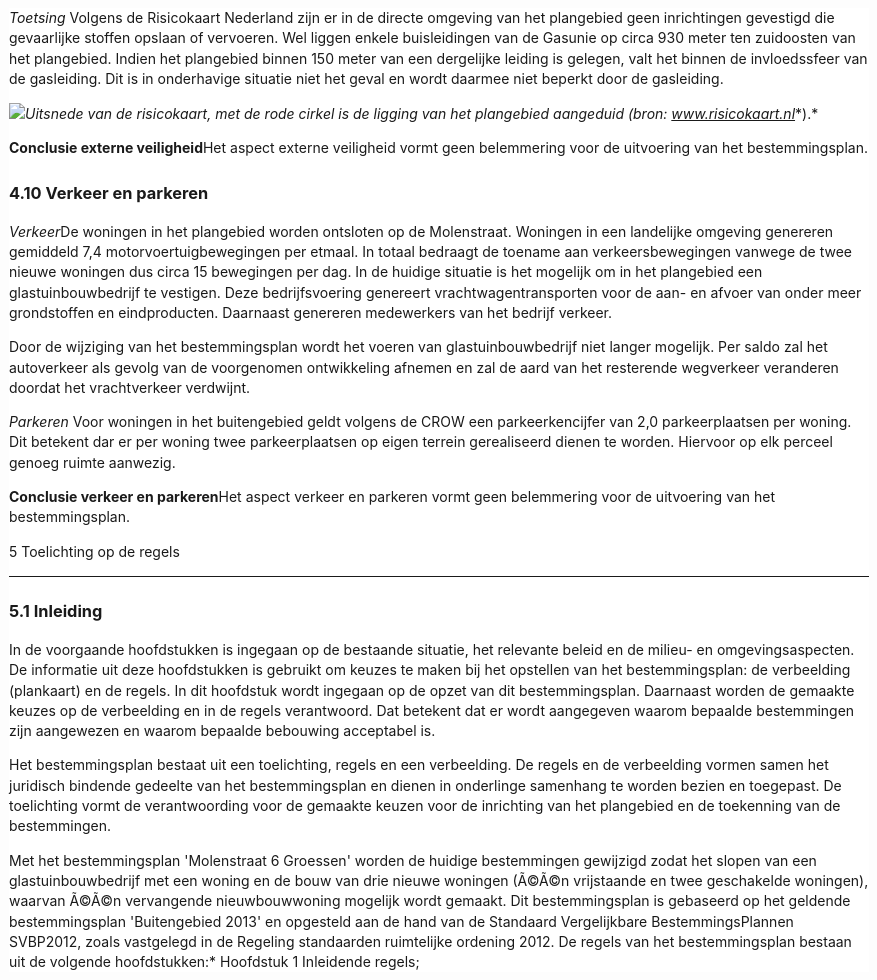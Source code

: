 *Toetsing* Volgens de Risicokaart Nederland zijn er in de directe omgeving van het plangebied geen inrichtingen gevestigd die gevaarlijke stoffen opslaan of vervoeren. Wel liggen enkele buisleidingen van de Gasunie op circa 930 meter ten zuidoosten van het plangebied. Indien het plangebied binnen 150 meter van een dergelijke leiding is gelegen, valt het binnen de invloedssfeer van de gasleiding. Dit is in onderhavige situatie niet het geval en wordt daarmee niet beperkt door de gasleiding.

![](i_NL.IMRO.0226.BPGROESSEN010-VS01_afbeelding60.jpg)*Uitsnede van de risicokaart, met de rode cirkel is de ligging van het plangebied aangeduid (bron:* *www.risicokaart.nl**).*

**Conclusie externe veiligheid**Het aspect externe veiligheid vormt geen belemmering voor de uitvoering van het bestemmingsplan.

### 4\.10 Verkeer en parkeren

*Verkeer*De woningen in het plangebied worden ontsloten op de Molenstraat. Woningen in een landelijke omgeving genereren gemiddeld 7,4 motorvoertuigbewegingen per etmaal. In totaal bedraagt de toename aan verkeersbewegingen vanwege de twee nieuwe woningen dus circa 15 bewegingen per dag. In de huidige situatie is het mogelijk om in het plangebied een glastuinbouwbedrijf te vestigen. Deze bedrijfsvoering genereert vrachtwagentransporten voor de aan\- en afvoer van onder meer grondstoffen en eindproducten. Daarnaast genereren medewerkers van het bedrijf verkeer.

Door de wijziging van het bestemmingsplan wordt het voeren van glastuinbouwbedrijf niet langer mogelijk. Per saldo zal het autoverkeer als gevolg van de voorgenomen ontwikkeling afnemen en zal de aard van het resterende wegverkeer veranderen doordat het vrachtverkeer verdwijnt.

*Parkeren* Voor woningen in het buitengebied geldt volgens de CROW een parkeerkencijfer van 2,0 parkeerplaatsen per woning. Dit betekent dar er per woning twee parkeerplaatsen op eigen terrein gerealiseerd dienen te worden. Hiervoor op elk perceel genoeg ruimte aanwezig.

**Conclusie verkeer en parkeren**Het aspect verkeer en parkeren vormt geen belemmering voor de uitvoering van het bestemmingsplan.

5 Toelichting op de regels

--------------------------

### 5\.1 Inleiding

In de voorgaande hoofdstukken is ingegaan op de bestaande situatie, het relevante beleid en de milieu\- en omgevingsaspecten. De informatie uit deze hoofdstukken is gebruikt om keuzes te maken bij het opstellen van het bestemmingsplan: de verbeelding (plankaart) en de regels. In dit hoofdstuk wordt ingegaan op de opzet van dit bestemmingsplan. Daarnaast worden de gemaakte keuzes op de verbeelding en in de regels verantwoord. Dat betekent dat er wordt aangegeven waarom bepaalde bestemmingen zijn aangewezen en waarom bepaalde bebouwing acceptabel is.

Het bestemmingsplan bestaat uit een toelichting, regels en een verbeelding. De regels en de verbeelding vormen samen het juridisch bindende gedeelte van het bestemmingsplan en dienen in onderlinge samenhang te worden bezien en toegepast. De toelichting vormt de verantwoording voor de gemaakte keuzen voor de inrichting van het plangebied en de toekenning van de bestemmingen.

Met het bestemmingsplan 'Molenstraat 6 Groessen' worden de huidige bestemmingen gewijzigd zodat het slopen van een glastuinbouwbedrijf met een woning en de bouw van drie nieuwe woningen (Ã©Ã©n vrijstaande en twee geschakelde woningen), waarvan Ã©Ã©n vervangende nieuwbouwwoning mogelijk wordt gemaakt. Dit bestemmingsplan is gebaseerd op het geldende bestemmingsplan 'Buitengebied 2013' en opgesteld aan de hand van de Standaard Vergelijkbare BestemmingsPlannen SVBP2012, zoals vastgelegd in de Regeling standaarden ruimtelijke ordening 2012\. De regels van het bestemmingsplan bestaan uit de volgende hoofdstukken:* Hoofdstuk 1 Inleidende regels;
